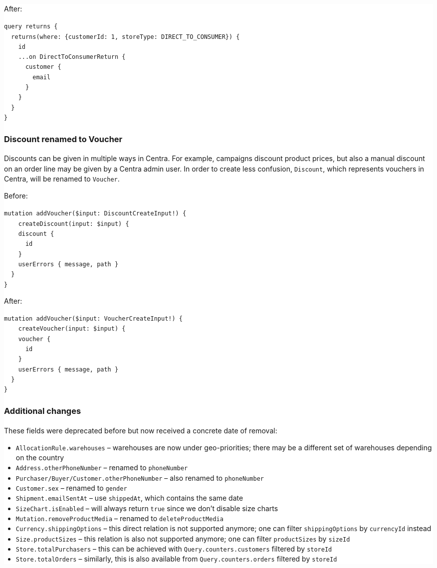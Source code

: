 After:

```gql
query returns {
  returns(where: {customerId: 1, storeType: DIRECT_TO_CONSUMER}) {
    id
    ...on DirectToConsumerReturn {
      customer {
        email
      }
    }
  }
}
```

### Discount renamed to Voucher

Discounts can be given in multiple ways in Centra. For example, campaigns discount product prices, but also a manual discount on an order line may be given by a Centra admin user. In order to create less confusion, `Discount`, which represents vouchers in Centra, will be renamed to `Voucher`.

Before:

```gql
mutation addVoucher($input: DiscountCreateInput!) {
	createDiscount(input: $input) {
    discount {
      id
    }
    userErrors { message, path }
  }
}
```

After:

```gql
mutation addVoucher($input: VoucherCreateInput!) {
	createVoucher(input: $input) {
    voucher {
      id
    }
    userErrors { message, path }
  }
}
```

### Additional changes

These fields were deprecated before but now received a concrete date of removal:  
* `AllocationRule.warehouses` – warehouses are now under geo-priorities; there may be a different set of warehouses depending on the country
* `Address.otherPhoneNumber` – renamed to `phoneNumber`
* `Purchaser/Buyer/Customer.otherPhoneNumber` – also renamed to `phoneNumber`
* `Customer.sex` – renamed to `gender`
* `Shipment.emailSentAt` – use `shippedAt`, which contains the same date
* `SizeChart.isEnabled` – will always return `true` since we don’t disable size charts
* `Mutation.removeProductMedia` – renamed to `deleteProductMedia`
* `Currency.shippingOptions` – this direct relation is not supported anymore; one can filter `shippingOptions` by `currencyId` instead
* `Size.productSizes` – this relation is also not supported anymore; one can filter `productSizes` by `sizeId`
* `Store.totalPurchasers` – this can be achieved with `Query.counters.customers` filtered by `storeId`
* `Store.totalOrders` – similarly, this is also available from `Query.counters.orders` filtered by `storeId`
